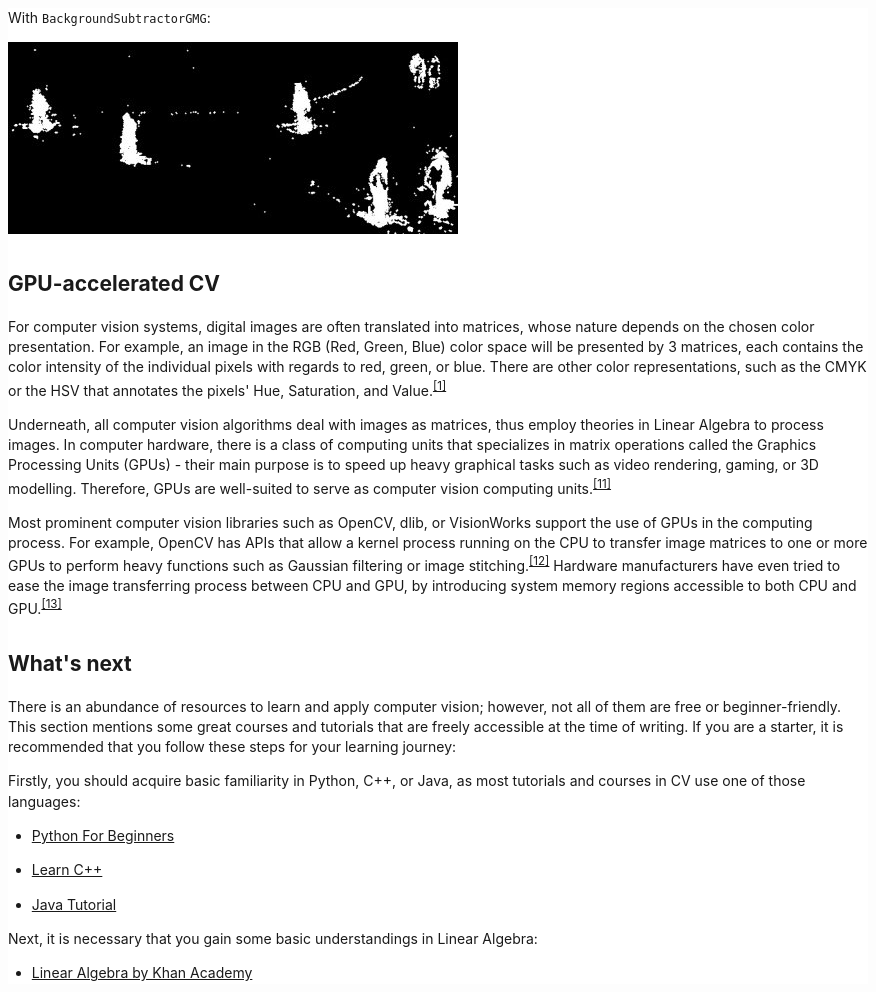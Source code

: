 With `BackgroundSubtractorGMG`:

![Background subtracted](object-tracking-example-4.jpg "GMG")

## GPU-accelerated CV

For computer vision systems, digital images are often translated into matrices, whose nature depends on the chosen color presentation. For example, an image in the RGB (Red, Green, Blue) color space will be presented by 3 matrices, each contains the color intensity of the individual pixels with regards to red, green, or blue. There are other color representations, such as the CMYK or the HSV that annotates the pixels' Hue, Saturation, and Value.<sup>[[1]](#footnote1)</sup>

Underneath, all computer vision algorithms deal with images as matrices, thus employ theories in Linear Algebra to process images. In computer hardware, there is a class of computing units that specializes in matrix operations called the Graphics Processing Units (GPUs) - their main purpose is to speed up heavy graphical tasks such as video rendering, gaming, or 3D modelling. Therefore, GPUs are well-suited to serve as computer vision computing units.<sup>[[11]](#footnote11)</sup>

Most prominent computer vision libraries such as OpenCV, dlib, or VisionWorks support the use of GPUs in the computing process. For example, OpenCV has APIs that allow a kernel process running on the CPU to transfer image matrices to one or more GPUs to perform heavy functions such as Gaussian filtering or image stitching.<sup>[[12]](#footnote12)</sup> Hardware manufacturers have even tried to ease the image transferring process between CPU and GPU, by introducing system memory regions accessible to both CPU and GPU.<sup>[[13]](#footnote13)</sup>

## What's next

There is an abundance of resources to learn and apply computer vision; however, not all of them are free or beginner-friendly. This section mentions some great courses and tutorials that are freely accessible at the time of writing. If you are a starter, it is recommended that you follow these steps for your learning journey:

Firstly, you should acquire basic familiarity in Python, C++, or Java, as most tutorials and courses in CV use one of those languages:

- [Python For Beginners](https://www.python.org/about/gettingstarted/)

- [Learn C++](http://www.learncpp.com/)

- [Java Tutorial](https://www.tutorialspoint.com/java/index.htm)

Next, it is necessary that you gain some basic understandings in Linear Algebra:

- [Linear Algebra by Khan Academy](https://www.khanacademy.org/math/linear-algebra)
